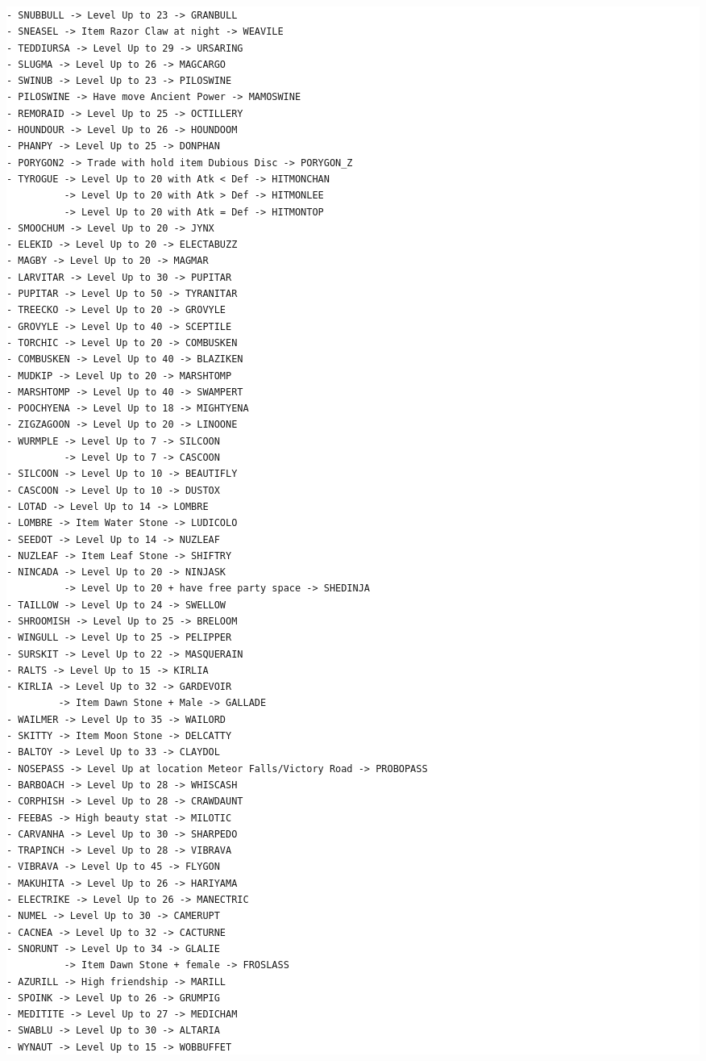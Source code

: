     - SNUBBULL -> Level Up to 23 -> GRANBULL
    - SNEASEL -> Item Razor Claw at night -> WEAVILE
    - TEDDIURSA -> Level Up to 29 -> URSARING
    - SLUGMA -> Level Up to 26 -> MAGCARGO
    - SWINUB -> Level Up to 23 -> PILOSWINE
    - PILOSWINE -> Have move Ancient Power -> MAMOSWINE
    - REMORAID -> Level Up to 25 -> OCTILLERY
    - HOUNDOUR -> Level Up to 26 -> HOUNDOOM
    - PHANPY -> Level Up to 25 -> DONPHAN
    - PORYGON2 -> Trade with hold item Dubious Disc -> PORYGON_Z
    - TYROGUE -> Level Up to 20 with Atk < Def -> HITMONCHAN
              -> Level Up to 20 with Atk > Def -> HITMONLEE
              -> Level Up to 20 with Atk = Def -> HITMONTOP
    - SMOOCHUM -> Level Up to 20 -> JYNX
    - ELEKID -> Level Up to 20 -> ELECTABUZZ
    - MAGBY -> Level Up to 20 -> MAGMAR
    - LARVITAR -> Level Up to 30 -> PUPITAR
    - PUPITAR -> Level Up to 50 -> TYRANITAR
    - TREECKO -> Level Up to 20 -> GROVYLE
    - GROVYLE -> Level Up to 40 -> SCEPTILE
    - TORCHIC -> Level Up to 20 -> COMBUSKEN
    - COMBUSKEN -> Level Up to 40 -> BLAZIKEN
    - MUDKIP -> Level Up to 20 -> MARSHTOMP
    - MARSHTOMP -> Level Up to 40 -> SWAMPERT
    - POOCHYENA -> Level Up to 18 -> MIGHTYENA
    - ZIGZAGOON -> Level Up to 20 -> LINOONE
    - WURMPLE -> Level Up to 7 -> SILCOON
              -> Level Up to 7 -> CASCOON
    - SILCOON -> Level Up to 10 -> BEAUTIFLY
    - CASCOON -> Level Up to 10 -> DUSTOX
    - LOTAD -> Level Up to 14 -> LOMBRE
    - LOMBRE -> Item Water Stone -> LUDICOLO
    - SEEDOT -> Level Up to 14 -> NUZLEAF
    - NUZLEAF -> Item Leaf Stone -> SHIFTRY
    - NINCADA -> Level Up to 20 -> NINJASK
              -> Level Up to 20 + have free party space -> SHEDINJA
    - TAILLOW -> Level Up to 24 -> SWELLOW
    - SHROOMISH -> Level Up to 25 -> BRELOOM
    - WINGULL -> Level Up to 25 -> PELIPPER
    - SURSKIT -> Level Up to 22 -> MASQUERAIN
    - RALTS -> Level Up to 15 -> KIRLIA
    - KIRLIA -> Level Up to 32 -> GARDEVOIR
             -> Item Dawn Stone + Male -> GALLADE
    - WAILMER -> Level Up to 35 -> WAILORD
    - SKITTY -> Item Moon Stone -> DELCATTY
    - BALTOY -> Level Up to 33 -> CLAYDOL
    - NOSEPASS -> Level Up at location Meteor Falls/Victory Road -> PROBOPASS
    - BARBOACH -> Level Up to 28 -> WHISCASH
    - CORPHISH -> Level Up to 28 -> CRAWDAUNT
    - FEEBAS -> High beauty stat -> MILOTIC
    - CARVANHA -> Level Up to 30 -> SHARPEDO
    - TRAPINCH -> Level Up to 28 -> VIBRAVA
    - VIBRAVA -> Level Up to 45 -> FLYGON
    - MAKUHITA -> Level Up to 26 -> HARIYAMA
    - ELECTRIKE -> Level Up to 26 -> MANECTRIC
    - NUMEL -> Level Up to 30 -> CAMERUPT
    - CACNEA -> Level Up to 32 -> CACTURNE
    - SNORUNT -> Level Up to 34 -> GLALIE
              -> Item Dawn Stone + female -> FROSLASS
    - AZURILL -> High friendship -> MARILL
    - SPOINK -> Level Up to 26 -> GRUMPIG
    - MEDITITE -> Level Up to 27 -> MEDICHAM
    - SWABLU -> Level Up to 30 -> ALTARIA
    - WYNAUT -> Level Up to 15 -> WOBBUFFET